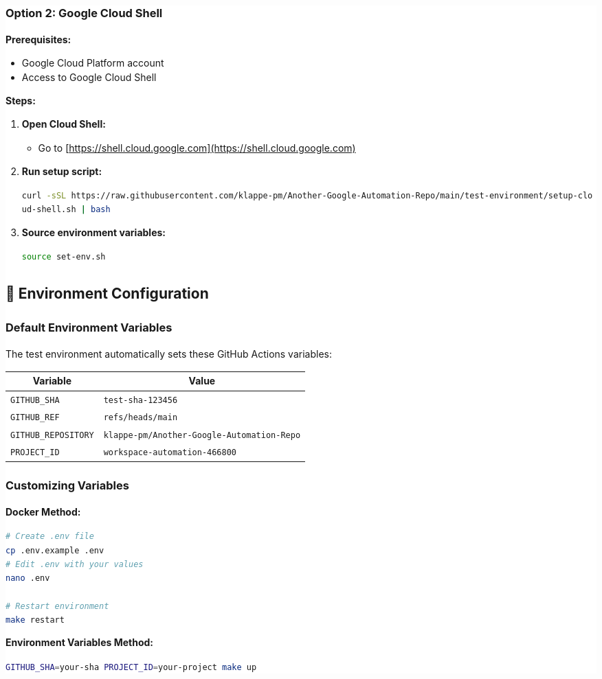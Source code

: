 ### Option 2: Google Cloud Shell

**Prerequisites:**
- Google Cloud Platform account
- Access to Google Cloud Shell

**Steps:**

1. **Open Cloud Shell:**
   - Go to [https://shell.cloud.google.com](https://shell.cloud.google.com)

2. **Run setup script:**
   ```bash
   curl -sSL https://raw.githubusercontent.com/klappe-pm/Another-Google-Automation-Repo/main/test-environment/setup-cloud-shell.sh | bash
   ```

3. **Source environment variables:**
   ```bash
   source set-env.sh
   ```

## 🔧 Environment Configuration

### Default Environment Variables

The test environment automatically sets these GitHub Actions variables:

| Variable | Value |
|----------|-------|
| `GITHUB_SHA` | `test-sha-123456` |
| `GITHUB_REF` | `refs/heads/main` |
| `GITHUB_REPOSITORY` | `klappe-pm/Another-Google-Automation-Repo` |
| `PROJECT_ID` | `workspace-automation-466800` |

### Customizing Variables

**Docker Method:**
```bash
# Create .env file
cp .env.example .env
# Edit .env with your values
nano .env

# Restart environment
make restart
```

**Environment Variables Method:**
```bash
GITHUB_SHA=your-sha PROJECT_ID=your-project make up
```
